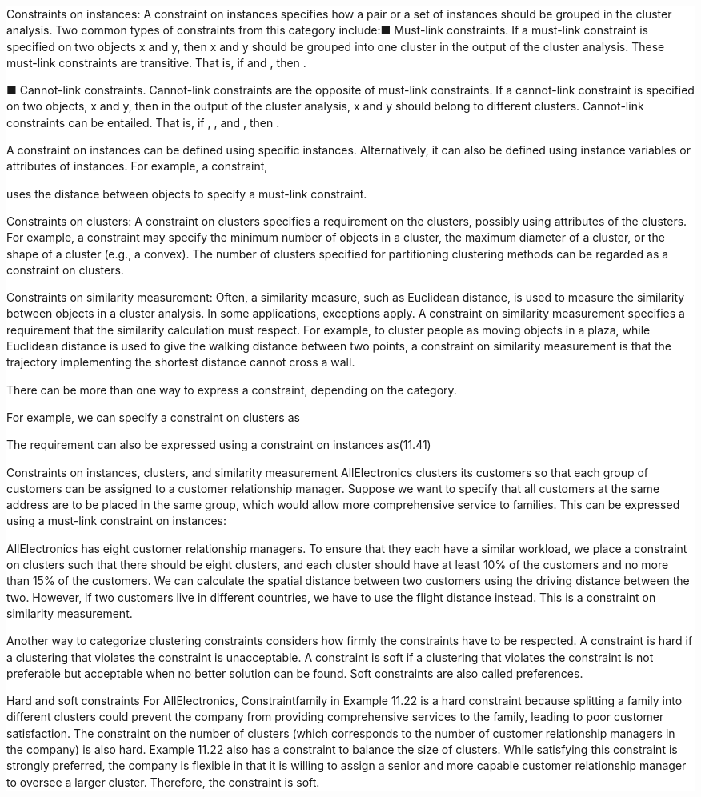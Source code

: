 Constraints on instances: A constraint on instances specifies how a pair or a set of instances should be grouped in the cluster analysis. Two common types of constraints from this category include:■ Must-link constraints. If a must-link constraint is specified on two objects x and y, then x and y should be grouped into one cluster in the output of the cluster analysis. These must-link constraints are transitive. That is, if and , then .

■ Cannot-link constraints. Cannot-link constraints are the opposite of must-link constraints. If a cannot-link constraint is specified on two objects, x and y, then in the output of the cluster analysis, x and y should belong to different clusters. Cannot-link constraints can be entailed. That is, if , , and , then .

A constraint on instances can be defined using specific instances. Alternatively, it can also be defined using instance variables or attributes of instances. For example, a constraint,

uses the distance between objects to specify a must-link constraint.

Constraints on clusters: A constraint on clusters specifies a requirement on the clusters, possibly using attributes of the clusters. For example, a constraint may specify the minimum number of objects in a cluster, the maximum diameter of a cluster, or the shape of a cluster (e.g., a convex). The number of clusters specified for partitioning clustering methods can be regarded as a constraint on clusters.

Constraints on similarity measurement: Often, a similarity measure, such as Euclidean distance, is used to measure the similarity between objects in a cluster analysis. In some applications, exceptions apply. A constraint on similarity measurement specifies a requirement that the similarity calculation must respect. For example, to cluster people as moving objects in a plaza, while Euclidean distance is used to give the walking distance between two points, a constraint on similarity measurement is that the trajectory implementing the shortest distance cannot cross a wall.

There can be more than one way to express a constraint, depending on the category.

For example, we can specify a constraint on clusters as

The requirement can also be expressed using a constraint on instances as(11.41)

Constraints on instances, clusters, and similarity measurement AllElectronics clusters its customers so that each group of customers can be assigned to a customer relationship manager. Suppose we want to specify that all customers at the same address are to be placed in the same group, which would allow more comprehensive service to families. This can be expressed using a must-link constraint on instances:

AllElectronics has eight customer relationship managers. To ensure that they each have a similar workload, we place a constraint on clusters such that there should be eight clusters, and each cluster should have at least 10% of the customers and no more than 15% of the customers. We can calculate the spatial distance between two customers using the driving distance between the two. However, if two customers live in different countries, we have to use the flight distance instead. This is a constraint on similarity measurement.

Another way to categorize clustering constraints considers how firmly the constraints have to be respected. A constraint is hard if a clustering that violates the constraint is unacceptable. A constraint is soft if a clustering that violates the constraint is not preferable but acceptable when no better solution can be found. Soft constraints are also called preferences.

Hard and soft constraints For AllElectronics, Constraintfamily in Example 11.22 is a hard constraint because splitting a family into different clusters could prevent the company from providing comprehensive services to the family, leading to poor customer satisfaction. The constraint on the number of clusters (which corresponds to the number of customer relationship managers in the company) is also hard. Example 11.22 also has a constraint to balance the size of clusters. While satisfying this constraint is strongly preferred, the company is flexible in that it is willing to assign a senior and more capable customer relationship manager to oversee a larger cluster. Therefore, the constraint is soft.

